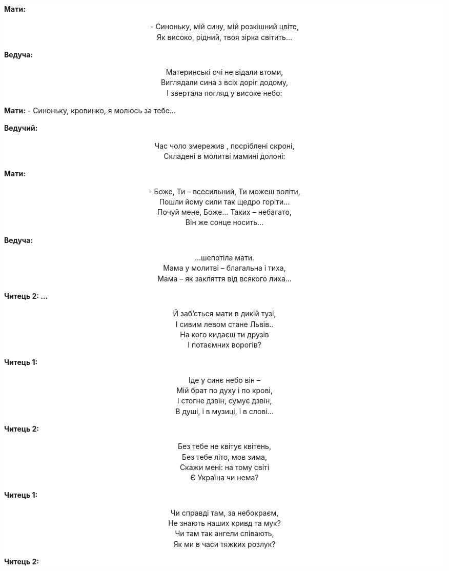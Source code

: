  **Мати:** 

 <center>- Синоньку, мій сину, мій розкішний цвіте,</center>
 <center>Як високо, рідний, твоя зірка світить…</center>

 **Ведуча:** 

 <center>Материнські очі не відали втоми,</center>
 <center>Виглядали сина з всіх доріг додому,</center>
 <center>І звертала погляд у високе небо:</center>

 **Мати:** - Синоньку, кровинко, я молюсь за тебе…

 **Ведучий:** 

 <center>Час чоло змережив , посріблені скроні,</center>
 <center>Складені в молитві мамині долоні:</center>

 **Мати:** 

 <center>- Боже, Ти – всесильний, Ти можеш воліти,</center>
 <center>Пошли йому сили так щедро горіти…</center>
 <center>Почуй мене, Боже… Таких – небагато,</center>
 <center>Він же сонце носить...</center>

 **Ведуча:**

 <center> …шепотіла мати.</center>
 <center>Мама у молитві – благальна і тиха,</center>
 <center>Мама – як закляття від всякого лиха…</center>

 **Читець 2: …**

 <center>Й заб’ється мати в дикій тузі,</center>
 <center>І сивим левом стане Львів..</center>
 <center>На кого кидаєш ти друзів</center>
 <center>І потаємних ворогів?</center>

 **Читець 1:** 

 <center>Іде у синє небо він –</center>
 <center>Мій брат по духу і по крові,</center>
 <center>І стогне дзвін, сумує дзвін,</center>
 <center>В душі, і в музиці, і в слові…</center>

 **Читець 2:** 

 <center>Без тебе не квітує квітень,</center>
 <center>Без тебе літо, мов зима,</center>
 <center>Скажи мені: на тому світі</center>
 <center>Є Україна чи нема?</center>

 **Читець 1:** 

 <center>Чи справді там, за небокраєм,</center>
 <center>Не знають наших кривд та мук?</center>
 <center>Чи там так ангели співають,</center>
 <center>Як ми в часи тяжких розлук?</center>

 **Читець 2:** 
